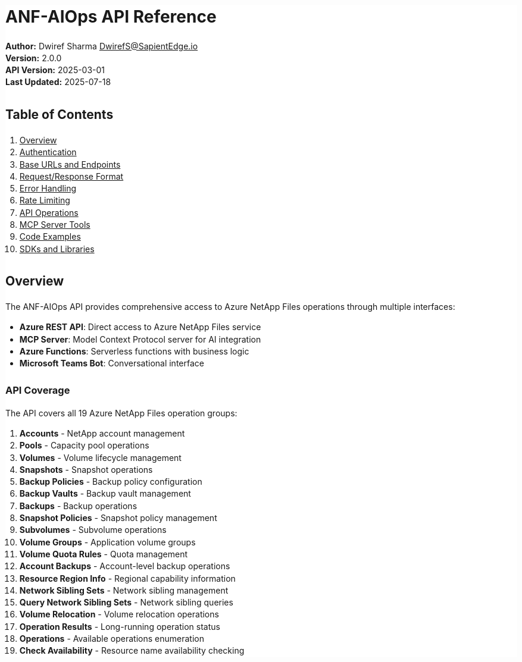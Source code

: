 # ANF-AIOps API Reference

**Author:** Dwiref Sharma <DwirefS@SapientEdge.io>  
**Version:** 2.0.0  
**API Version:** 2025-03-01  
**Last Updated:** 2025-07-18

## Table of Contents

1. [Overview](#overview)
2. [Authentication](#authentication)
3. [Base URLs and Endpoints](#base-urls-and-endpoints)
4. [Request/Response Format](#requestresponse-format)
5. [Error Handling](#error-handling)
6. [Rate Limiting](#rate-limiting)
7. [API Operations](#api-operations)
8. [MCP Server Tools](#mcp-server-tools)
9. [Code Examples](#code-examples)
10. [SDKs and Libraries](#sdks-and-libraries)

## Overview

The ANF-AIOps API provides comprehensive access to Azure NetApp Files operations through multiple interfaces:

- **Azure REST API**: Direct access to Azure NetApp Files service
- **MCP Server**: Model Context Protocol server for AI integration
- **Azure Functions**: Serverless functions with business logic
- **Microsoft Teams Bot**: Conversational interface

### API Coverage

The API covers all 19 Azure NetApp Files operation groups:

1. **Accounts** - NetApp account management
2. **Pools** - Capacity pool operations
3. **Volumes** - Volume lifecycle management
4. **Snapshots** - Snapshot operations
5. **Backup Policies** - Backup policy configuration
6. **Backup Vaults** - Backup vault management
7. **Backups** - Backup operations
8. **Snapshot Policies** - Snapshot policy management
9. **Subvolumes** - Subvolume operations
10. **Volume Groups** - Application volume groups
11. **Volume Quota Rules** - Quota management
12. **Account Backups** - Account-level backup operations
13. **Resource Region Info** - Regional capability information
14. **Network Sibling Sets** - Network sibling management
15. **Query Network Sibling Sets** - Network sibling queries
16. **Volume Relocation** - Volume relocation operations
17. **Operation Results** - Long-running operation status
18. **Operations** - Available operations enumeration
19. **Check Availability** - Resource name availability checking
